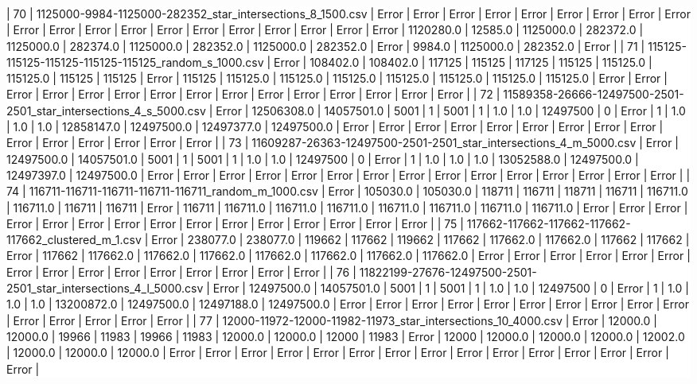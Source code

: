 |  70 | 1125000-9984-1125000-282352_star_intersections_8_1500.csv               | Error  | Error      | Error      | Error                 | Error                 | Error                 | Error                 | Error              | Error              | Error    | Error     | Error     | Error     | Error     | Error              | Error              | Error             | Error             | Error             | Error             | 1120280.0    | 12585.0       | 1125000.0     | 282372.0       | 1125000.0     | 282374.0       | 1125000.0     | 282352.0       | 1125000.0      | 282352.0        | Error      | 9984.0      | 1125000.0      | 282352.0        | Error         |
|  71 | 115125-115125-115125-115125-115125_random_s_1000.csv                    | Error  | 108402.0   | 108402.0   | 117125                | 115125                | 117125                | 115125                | 115125.0           | 115125.0           | 115125   | 115125    | Error     | 115125    | 115125.0  | 115125.0           | 115125.0           | 115125.0          | 115125.0          | 115125.0          | 115125.0          | Error        | Error         | Error         | Error          | Error         | Error          | Error         | Error          | Error          | Error           | Error      | Error       | Error          | Error           | Error         |
|  72 | 11589358-26666-12497500-2501-2501_star_intersections_4_s_5000.csv       | Error  | 12506308.0 | 14057501.0 | 5001                  | 1                     | 5001                  | 1                     | 1.0                | 1.0                | 12497500 | 0         | Error     | 1         | 1.0       | 1.0                | 1.0                | 12858147.0        | 12497500.0        | 12497377.0        | 12497500.0        | Error        | Error         | Error         | Error          | Error         | Error          | Error         | Error          | Error          | Error           | Error      | Error       | Error          | Error           | Error         |
|  73 | 11609287-26363-12497500-2501-2501_star_intersections_4_m_5000.csv       | Error  | 12497500.0 | 14057501.0 | 5001                  | 1                     | 5001                  | 1                     | 1.0                | 1.0                | 12497500 | 0         | Error     | 1         | 1.0       | 1.0                | 1.0                | 13052588.0        | 12497500.0        | 12497397.0        | 12497500.0        | Error        | Error         | Error         | Error          | Error         | Error          | Error         | Error          | Error          | Error           | Error      | Error       | Error          | Error           | Error         |
|  74 | 116711-116711-116711-116711-116711_random_m_1000.csv                    | Error  | 105030.0   | 105030.0   | 118711                | 116711                | 118711                | 116711                | 116711.0           | 116711.0           | 116711   | 116711    | Error     | 116711    | 116711.0  | 116711.0           | 116711.0           | 116711.0          | 116711.0          | 116711.0          | 116711.0          | Error        | Error         | Error         | Error          | Error         | Error          | Error         | Error          | Error          | Error           | Error      | Error       | Error          | Error           | Error         |
|  75 | 117662-117662-117662-117662-117662_clustered_m_1.csv                    | Error  | 238077.0   | 238077.0   | 119662                | 117662                | 119662                | 117662                | 117662.0           | 117662.0           | 117662   | 117662    | Error     | 117662    | 117662.0  | 117662.0           | 117662.0           | 117662.0          | 117662.0          | 117662.0          | 117662.0          | Error        | Error         | Error         | Error          | Error         | Error          | Error         | Error          | Error          | Error           | Error      | Error       | Error          | Error           | Error         |
|  76 | 11822199-27676-12497500-2501-2501_star_intersections_4_l_5000.csv       | Error  | 12497500.0 | 14057501.0 | 5001                  | 1                     | 5001                  | 1                     | 1.0                | 1.0                | 12497500 | 0         | Error     | 1         | 1.0       | 1.0                | 1.0                | 13200872.0        | 12497500.0        | 12497188.0        | 12497500.0        | Error        | Error         | Error         | Error          | Error         | Error          | Error         | Error          | Error          | Error           | Error      | Error       | Error          | Error           | Error         |
|  77 | 12000-11972-12000-11982-11973_star_intersections_10_4000.csv            | Error  | 12000.0    | 12000.0    | 19966                 | 11983                 | 19966                 | 11983                 | 12000.0            | 12000.0            | 12000    | 11983     | Error     | 12000     | 12000.0   | 12000.0            | 12000.0            | 12002.0           | 12000.0           | 12000.0           | 12000.0           | Error        | Error         | Error         | Error          | Error         | Error          | Error         | Error          | Error          | Error           | Error      | Error       | Error          | Error           | Error         |
